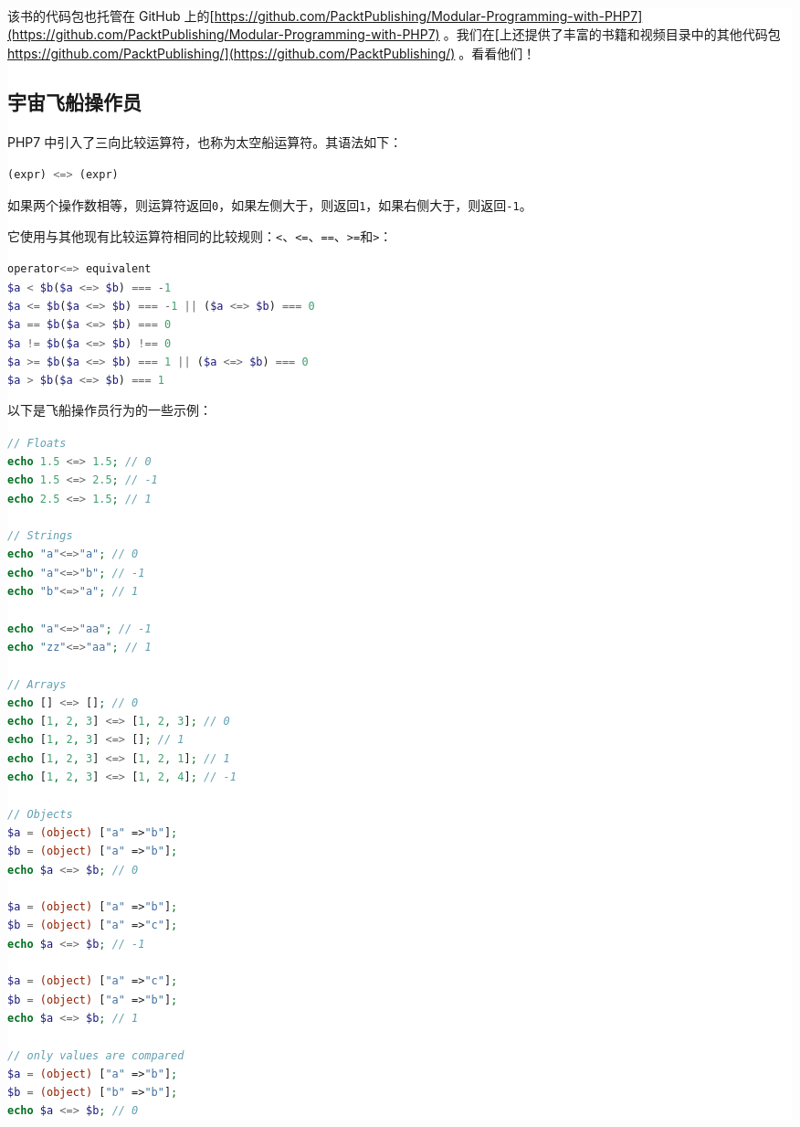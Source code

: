 该书的代码包也托管在 GitHub 上的[https://github.com/PacktPublishing/Modular-Programming-with-PHP7](https://github.com/PacktPublishing/Modular-Programming-with-PHP7) 。我们在[上还提供了丰富的书籍和视频目录中的其他代码包 https://github.com/PacktPublishing/](https://github.com/PacktPublishing/) 。看看他们！

## 宇宙飞船操作员

PHP7 中引入了三向比较运算符，也称为太空船运算符。其语法如下：

```php
(expr) <=> (expr)
```

如果两个操作数相等，则运算符返回`0`，如果左侧大于，则返回`1`，如果右侧大于，则返回`-1`。

它使用与其他现有比较运算符相同的比较规则：`<`、`<=`、`==`、`>=`和`>`：

```php
operator<=> equivalent
$a < $b($a <=> $b) === -1
$a <= $b($a <=> $b) === -1 || ($a <=> $b) === 0
$a == $b($a <=> $b) === 0
$a != $b($a <=> $b) !== 0
$a >= $b($a <=> $b) === 1 || ($a <=> $b) === 0
$a > $b($a <=> $b) === 1
```

以下是飞船操作员行为的一些示例：

```php
// Floats
echo 1.5 <=> 1.5; // 0
echo 1.5 <=> 2.5; // -1
echo 2.5 <=> 1.5; // 1

// Strings
echo "a"<=>"a"; // 0
echo "a"<=>"b"; // -1
echo "b"<=>"a"; // 1

echo "a"<=>"aa"; // -1
echo "zz"<=>"aa"; // 1

// Arrays
echo [] <=> []; // 0
echo [1, 2, 3] <=> [1, 2, 3]; // 0
echo [1, 2, 3] <=> []; // 1
echo [1, 2, 3] <=> [1, 2, 1]; // 1
echo [1, 2, 3] <=> [1, 2, 4]; // -1

// Objects
$a = (object) ["a" =>"b"]; 
$b = (object) ["a" =>"b"]; 
echo $a <=> $b; // 0

$a = (object) ["a" =>"b"]; 
$b = (object) ["a" =>"c"]; 
echo $a <=> $b; // -1

$a = (object) ["a" =>"c"]; 
$b = (object) ["a" =>"b"]; 
echo $a <=> $b; // 1

// only values are compared
$a = (object) ["a" =>"b"]; 
$b = (object) ["b" =>"b"]; 
echo $a <=> $b; // 0
```
